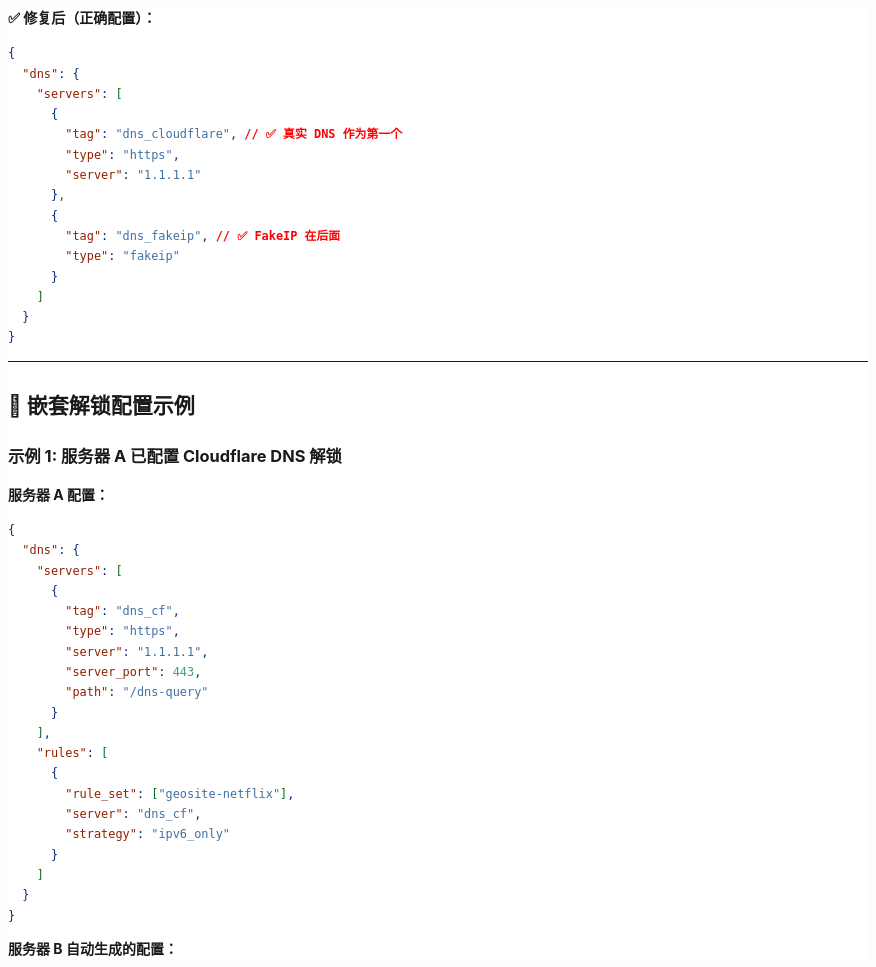 **✅ 修复后（正确配置）：**

```json
{
  "dns": {
    "servers": [
      {
        "tag": "dns_cloudflare", // ✅ 真实 DNS 作为第一个
        "type": "https",
        "server": "1.1.1.1"
      },
      {
        "tag": "dns_fakeip", // ✅ FakeIP 在后面
        "type": "fakeip"
      }
    ]
  }
}
```

---

## 🔧 嵌套解锁配置示例

### 示例 1: 服务器 A 已配置 Cloudflare DNS 解锁

**服务器 A 配置：**

```json
{
  "dns": {
    "servers": [
      {
        "tag": "dns_cf",
        "type": "https",
        "server": "1.1.1.1",
        "server_port": 443,
        "path": "/dns-query"
      }
    ],
    "rules": [
      {
        "rule_set": ["geosite-netflix"],
        "server": "dns_cf",
        "strategy": "ipv6_only"
      }
    ]
  }
}
```

**服务器 B 自动生成的配置：**
